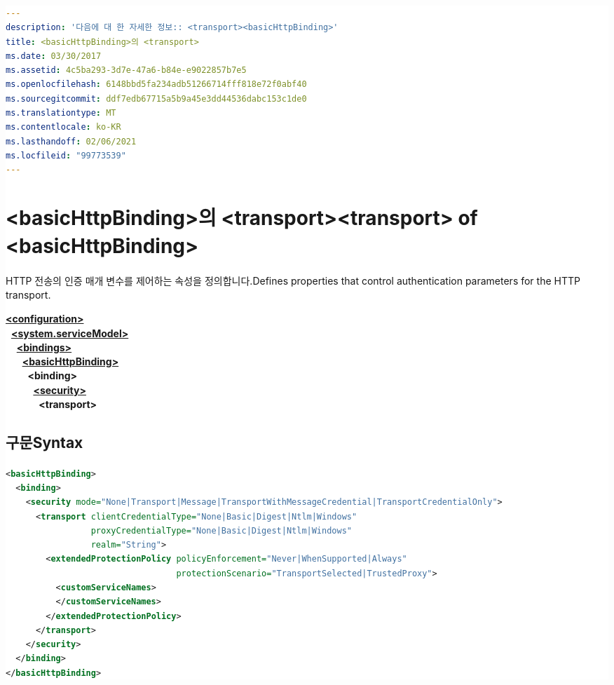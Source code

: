 ```yaml
---
description: '다음에 대 한 자세한 정보:: <transport><basicHttpBinding>'
title: <basicHttpBinding>의 <transport>
ms.date: 03/30/2017
ms.assetid: 4c5ba293-3d7e-47a6-b84e-e9022857b7e5
ms.openlocfilehash: 6148bbd5fa234adb51266714fff818e72f0abf40
ms.sourcegitcommit: ddf7edb67715a5b9a45e3dd44536dabc153c1de0
ms.translationtype: MT
ms.contentlocale: ko-KR
ms.lasthandoff: 02/06/2021
ms.locfileid: "99773539"
---
```

# <a name="transport-of-basichttpbinding"></a><span data-ttu-id="77a2e-103">\<basicHttpBinding>의 \<transport></span><span class="sxs-lookup"><span data-stu-id="77a2e-103">\<transport> of \<basicHttpBinding></span></span>

<span data-ttu-id="77a2e-104">HTTP 전송의 인증 매개 변수를 제어하는 속성을 정의합니다.</span><span class="sxs-lookup"><span data-stu-id="77a2e-104">Defines properties that control authentication parameters for the HTTP transport.</span></span>  
  
[**\<configuration>**](../configuration-element.md)\
&nbsp;&nbsp;[**\<system.serviceModel>**](system-servicemodel.md)\
&nbsp;&nbsp;&nbsp;&nbsp;[**\<bindings>**](bindings.md)\
&nbsp;&nbsp;&nbsp;&nbsp;&nbsp;&nbsp;[**\<basicHttpBinding>**](basichttpbinding.md)\
&nbsp;&nbsp;&nbsp;&nbsp;&nbsp;&nbsp;&nbsp;&nbsp;**\<binding>**\
&nbsp;&nbsp;&nbsp;&nbsp;&nbsp;&nbsp;&nbsp;&nbsp;&nbsp;&nbsp;[**\<security>**](security-of-basichttpbinding.md)\
&nbsp;&nbsp;&nbsp;&nbsp;&nbsp;&nbsp;&nbsp;&nbsp;&nbsp;&nbsp;&nbsp;&nbsp;**\<transport>**  
  
## <a name="syntax"></a><span data-ttu-id="77a2e-105">구문</span><span class="sxs-lookup"><span data-stu-id="77a2e-105">Syntax</span></span>  
  
```xml  
<basicHttpBinding>
  <binding>
    <security mode="None|Transport|Message|TransportWithMessageCredential|TransportCredentialOnly">
      <transport clientCredentialType="None|Basic|Digest|Ntlm|Windows"
                 proxyCredentialType="None|Basic|Digest|Ntlm|Windows"
                 realm="String">
        <extendedProtectionPolicy policyEnforcement="Never|WhenSupported|Always"
                                  protectionScenario="TransportSelected|TrustedProxy">
          <customServiceNames>
          </customServiceNames>
        </extendedProtectionPolicy>
      </transport>
    </security>
  </binding>
</basicHttpBinding>
```  
  